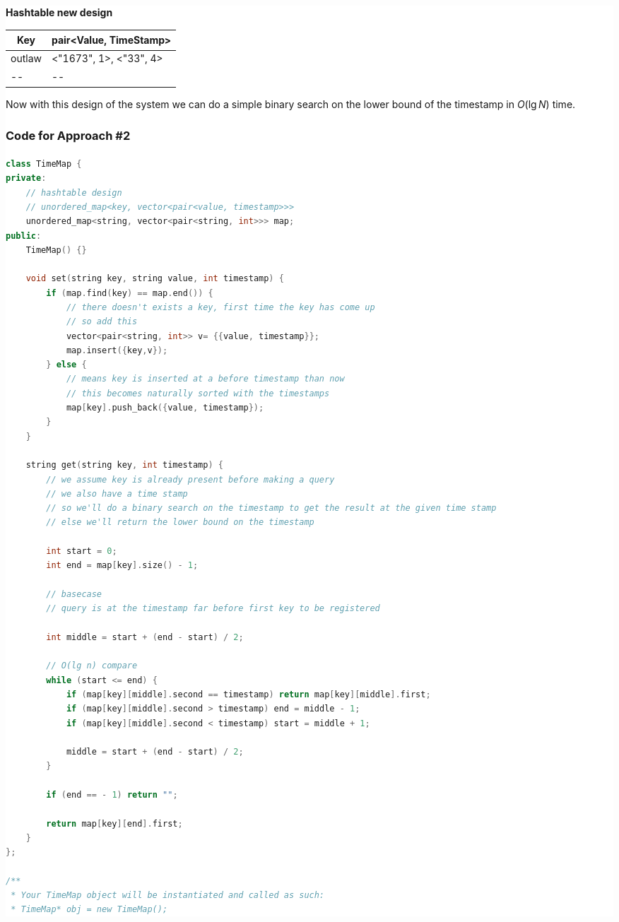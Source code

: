 **Hashtable new design**

| Key      | pair<Value, TimeStamp\>|
|----------|------------------------|
| outlaw   | <"1673", 1>, <"33", 4> |
|    --    |           --           |

Now with this design of the system we can do a simple binary search on the lower bound of the timestamp in $O(\lg N)$ time.

### Code for Approach #2
```cpp
class TimeMap {
private:
    // hashtable design
    // unordered_map<key, vector<pair<value, timestamp>>>
    unordered_map<string, vector<pair<string, int>>> map;
public:
    TimeMap() {}
    
    void set(string key, string value, int timestamp) {
        if (map.find(key) == map.end()) {
            // there doesn't exists a key, first time the key has come up
            // so add this
            vector<pair<string, int>> v= {{value, timestamp}};
            map.insert({key,v});
        } else {
            // means key is inserted at a before timestamp than now
            // this becomes naturally sorted with the timestamps
            map[key].push_back({value, timestamp});
        }        
    }
    
    string get(string key, int timestamp) {        
        // we assume key is already present before making a query
        // we also have a time stamp
        // so we'll do a binary search on the timestamp to get the result at the given time stamp
        // else we'll return the lower bound on the timestamp
        
        int start = 0;
        int end = map[key].size() - 1;
        
        // basecase
        // query is at the timestamp far before first key to be registered

        int middle = start + (end - start) / 2;
        
        // O(lg n) compare
        while (start <= end) {
            if (map[key][middle].second == timestamp) return map[key][middle].first;
            if (map[key][middle].second > timestamp) end = middle - 1;
            if (map[key][middle].second < timestamp) start = middle + 1;
            
            middle = start + (end - start) / 2;
        }
        
        if (end == - 1) return "";
        
        return map[key][end].first;
    }
};

/**
 * Your TimeMap object will be instantiated and called as such:
 * TimeMap* obj = new TimeMap();
```